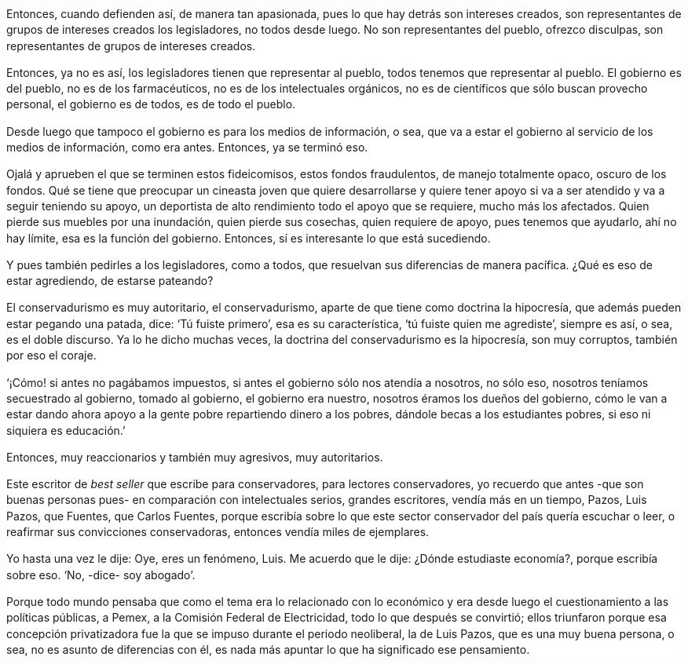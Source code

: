 Entonces, cuando defienden así, de manera tan apasionada, pues lo que hay
detrás son intereses creados, son representantes de grupos de intereses
creados los legisladores, no todos desde luego. No son representantes del
pueblo, ofrezco disculpas, son representantes de grupos de intereses creados.

Entonces, ya no es así, los legisladores tienen que representar al pueblo,
todos tenemos que representar al pueblo. El gobierno es del pueblo, no es de
los farmacéuticos, no es de los intelectuales orgánicos, no es de científicos
que sólo buscan provecho personal, el gobierno es de todos, es de todo el
pueblo.

Desde luego que tampoco el gobierno es para los medios de información, o sea,
que va a estar el gobierno al servicio de los medios de información, como era
antes. Entonces, ya se terminó eso.

Ojalá y aprueben el que se terminen estos fideicomisos, estos fondos
fraudulentos, de manejo totalmente opaco, oscuro de los fondos. Qué se tiene
que preocupar un cineasta joven que quiere desarrollarse y quiere tener apoyo
si va a ser atendido y va a seguir teniendo su apoyo, un deportista de alto
rendimiento todo el apoyo que se requiere, mucho más los afectados. Quien
pierde sus muebles por una inundación, quien pierde sus cosechas, quien
requiere de apoyo, pues tenemos que ayudarlo, ahí no hay límite, esa es la
función del gobierno. Entonces, sí es interesante lo que está sucediendo.

Y pues también pedirles a los legisladores, como a todos, que resuelvan sus
diferencias de manera pacífica. ¿Qué es eso de estar agrediendo, de estarse
pateando?

El conservadurismo es muy autoritario, el conservadurismo, aparte de que tiene
como doctrina la hipocresía, que además pueden estar pegando una patada, dice:
‘Tú fuiste primero’, esa es su característica, ‘tú fuiste quien me agrediste’,
siempre es así, o sea, es el doble discurso. Ya lo he dicho muchas veces, la
doctrina del conservadurismo es la hipocresía, son muy corruptos, también por
eso el coraje.

‘¡Cómo! si antes no pagábamos impuestos, si antes el gobierno sólo nos atendía
a nosotros, no sólo eso, nosotros teníamos secuestrado al gobierno, tomado al
gobierno, el gobierno era nuestro, nosotros éramos los dueños del gobierno,
cómo le van a estar dando ahora apoyo a la gente pobre repartiendo dinero a
los pobres, dándole becas a los estudiantes pobres, si eso ni siquiera es
educación.’

Entonces, muy reaccionarios y también muy agresivos, muy autoritarios.

Este escritor de _best seller_ que escribe para conservadores, para lectores
conservadores, yo recuerdo que antes -que son buenas personas pues- en
comparación con intelectuales serios, grandes escritores, vendía más en un
tiempo, Pazos, Luis Pazos, que Fuentes, que Carlos Fuentes, porque escribía
sobre lo que este sector conservador del país quería escuchar o leer, o
reafirmar sus convicciones conservadoras, entonces vendía miles de ejemplares.

Yo hasta una vez le dije: Oye, eres un fenómeno, Luis. Me acuerdo que le dije:
¿Dónde estudiaste economía?, porque escribía sobre eso. ‘No, -dice- soy
abogado’.

Porque todo mundo pensaba que como el tema era lo relacionado con lo económico
y era desde luego el cuestionamiento a las políticas públicas, a Pemex, a la
Comisión Federal de Electricidad, todo lo que después se convirtió; ellos
triunfaron porque esa concepción privatizadora fue la que se impuso durante el
periodo neoliberal, la de Luis Pazos, que es una muy buena persona, o sea, no
es asunto de diferencias con él, es nada más apuntar lo que ha significado ese
pensamiento.
